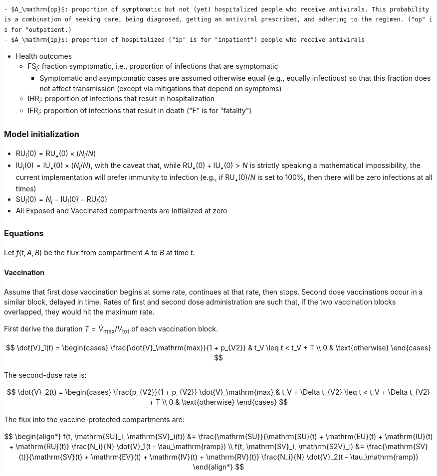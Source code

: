     - $A_\mathrm{op}$: proportion of symptomatic but not (yet) hospitalized people who receive antivirals. This probability is a combination of seeking care, being diagnosed, getting an antiviral prescribed, and adhering to the regimen. ("op" is for "outpatient.)
    - $A_\mathrm{ip}$: proportion of hospitalized ("ip" is for "inpatient") people who receive antivirals
- Health outcomes
    - $\mathrm{FS}_i$: fraction symptomatic, i.e., proportion of infections that are symptomatic
        - Symptomatic and asymptomatic cases are assumed otherwise equal (e.g., equally infectious) so that this fraction does not affect transmission (except via mitigations that depend on symptoms)
    - $\mathrm{IHR}_i$: proportion of infections that result in hospitalization
    - $\mathrm{IFR}_i$: proportion of infections that result in death ("F" is for "fatality")

### Model initialization

- $\mathrm{RU}_i(0) = \mathrm{RU}_\bullet(0) \times (N_i / N)$
- $\mathrm{IU}_i(0) = \mathrm{IU}_\bullet(0) \times (N_i / N)$, with the caveat that, while $\mathrm{RU}_\bullet(0) + \mathrm{IU}_\bullet(0) > N$ is strictly speaking a mathematical impossibility, the current implementation will prefer immunity to infection (e.g., if $\mathrm{RU}_\bullet(0)/N$ is set to 100%, then there will be zero infections at all times)
- $\mathrm{SU}_i(0) = N_i - \mathrm{IU}_i(0) - \mathrm{RU}_i(0)$
- All Exposed and Vaccinated compartments are initialized at zero

### Equations

Let $f(t, A, B)$ be the flux from compartment $A$ to $B$ at time $t$.

#### Vaccination

Assume that first dose vaccination begins at some rate, continues at that rate, then stops. Second dose vaccinations occur in a similar block, delayed in time. Rates of first and second dose administration are such that, if the two vaccination blocks overlapped, they would hit the maximum rate.

First derive the duration $T = \dot{V}_\mathrm{max} / V_\mathrm{tot}$ of each vaccination block.

$$
\dot{V}_1(t) = \begin{cases}
\frac{\dot{V}_\mathrm{max}}{1 + p_{V2}} & t_V \leq t < t_V + T \\
0 & \text{otherwise}
\end{cases}
$$

The second-dose rate is:

$$
\dot{V}_2(t) = \begin{cases}
\frac{p_{V2}}{1 + p_{V2}} \dot{V}_\mathrm{max} & t_V + \Delta t_{V2}
\leq t < t_V + \Delta t_{V2} + T \\
0 & \text{otherwise}
\end{cases}
$$

The flux into the vaccine-protected compartments are:

$$
\begin{align*}
f(t, \mathrm{SU}_i, \mathrm{SV}_i(t)) &= \frac{\mathrm{SU}}{\mathrm{SU}(t) + \mathrm{EU}(t) + \mathrm{IU}(t) + \mathrm{RU}(t)} \frac{N_i}{N} \dot{V}_1(t - \tau_\mathrm{ramp}) \\
f(t, \mathrm{SV}_i, \mathrm{S2V}_i) &= \frac{\mathrm{SV}(t)}{\mathrm{SV}(t) + \mathrm{EV}(t) + \mathrm{IV}(t) + \mathrm{RV}(t)} \frac{N_i}{N} \dot{V}_2(t - \tau_\mathrm{ramp})
\end{align*}
$$

